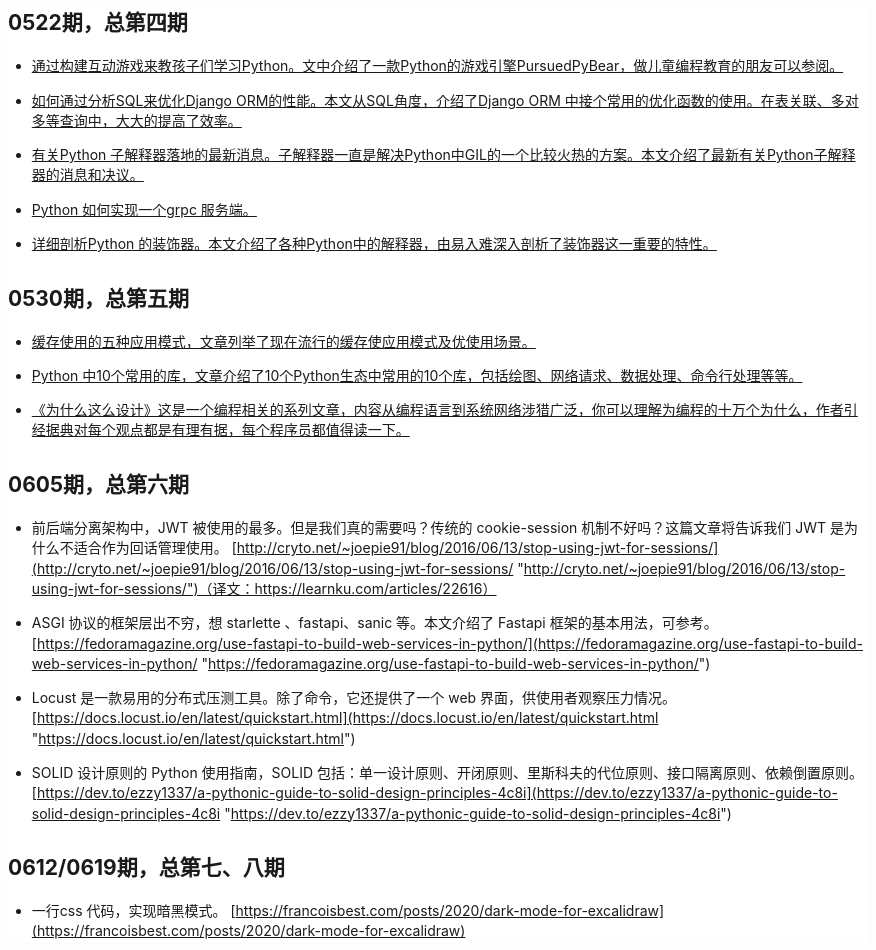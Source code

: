## 0522期，总第四期

- [通过构建互动游戏来教孩子们学习Python。文中介绍了一款Python的游戏引擎PursuedPyBear，做儿童编程教育的朋友可以参阅。](https://opensource.com/article/20/5/python-games)

- [如何通过分析SQL来优化Django ORM的性能。本文从SQL角度，介绍了Django ORM 中接个常用的优化函数的使用。在表关联、多对多等查询中，大大的提高了效率。](http://schegel.net/posts/optimizing-django-orm-queries/)

- [有关Python 子解释器落地的最新消息。子解释器一直是解决Python中GIL的一个比较火热的方案。本文介绍了最新有关Python子解释器的消息和决议。](https://lwn.net/Articles/820424/)

- [Python 如何实现一个grpc 服务端。](https://towardsdatascience.com/implementing-grpc-server-using-python-9dc42e8daea0)

- [详细剖析Python 的装饰器。本文介绍了各种Python中的解释器，由易入难深入剖析了装饰器这一重要的特性。](https://rednafi.github.io/digressions/python/2020/05/13/python-decorators.html)

## 0530期，总第五期

- [缓存使用的五种应用模式，文章列举了现在流行的缓存使应用模式及优使用场景。](https://xie.infoq.cn/article/49947a60376964f1c16369a8b)

- [Python 中10个常用的库，文章介绍了10个Python生态中常用的10个库，包括绘图、网络请求、数据处理、命令行处理等等。](https://www.activestate.com/blog/top-10-python-tools-to-make-your-life-easier/)
  
- [《为什么这么设计》这是一个编程相关的系列文章，内容从编程语言到系统网络涉猎广泛，你可以理解为编程的十万个为什么，作者引经据典对每个观点都是有理有据，每个程序员都值得读一下。](https://draveness.me/whys-the-design/)

## 0605期，总第六期


- 前后端分离架构中，JWT 被使用的最多。但是我们真的需要吗？传统的 cookie-session 机制不好吗？这篇文章将告诉我们 JWT 是为什么不适合作为回话管理使用。
  [http://cryto.net/~joepie91/blog/2016/06/13/stop-using-jwt-for-sessions/](http://cryto.net/~joepie91/blog/2016/06/13/stop-using-jwt-for-sessions/ "http://cryto.net/~joepie91/blog/2016/06/13/stop-using-jwt-for-sessions/")（译文：https://learnku.com/articles/22616）

- ASGI 协议的框架层出不穷，想 starlette 、fastapi、sanic 等。本文介绍了 Fastapi 框架的基本用法，可参考。
  [https://fedoramagazine.org/use-fastapi-to-build-web-services-in-python/](https://fedoramagazine.org/use-fastapi-to-build-web-services-in-python/ "https://fedoramagazine.org/use-fastapi-to-build-web-services-in-python/")

- Locust 是一款易用的分布式压测工具。除了命令，它还提供了一个 web 界面，供使用者观察压力情况。
  [https://docs.locust.io/en/latest/quickstart.html](https://docs.locust.io/en/latest/quickstart.html "https://docs.locust.io/en/latest/quickstart.html")

- SOLID 设计原则的 Python 使用指南，SOLID 包括：单一设计原则、开闭原则、里斯科夫的代位原则、接口隔离原则、依赖倒置原则。
  [https://dev.to/ezzy1337/a-pythonic-guide-to-solid-design-principles-4c8i](https://dev.to/ezzy1337/a-pythonic-guide-to-solid-design-principles-4c8i "https://dev.to/ezzy1337/a-pythonic-guide-to-solid-design-principles-4c8i")

## 0612/0619期，总第七、八期

- 一行css 代码，实现暗黑模式。
[https://francoisbest.com/posts/2020/dark-mode-for-excalidraw](https://francoisbest.com/posts/2020/dark-mode-for-excalidraw)
